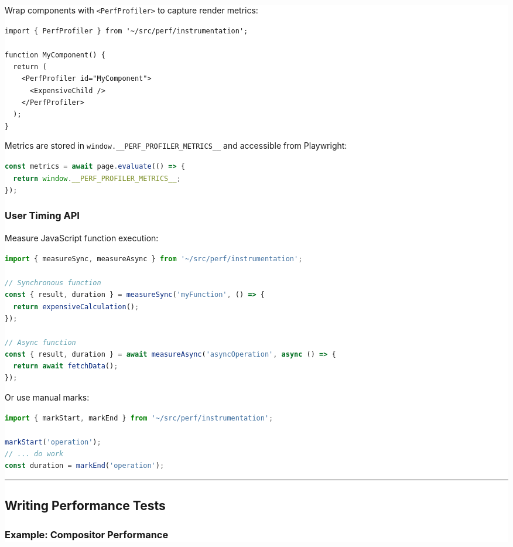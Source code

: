 Wrap components with `<PerfProfiler>` to capture render metrics:

```tsx
import { PerfProfiler } from '~/src/perf/instrumentation';

function MyComponent() {
  return (
    <PerfProfiler id="MyComponent">
      <ExpensiveChild />
    </PerfProfiler>
  );
}
```

Metrics are stored in `window.__PERF_PROFILER_METRICS__` and accessible from Playwright:

```ts
const metrics = await page.evaluate(() => {
  return window.__PERF_PROFILER_METRICS__;
});
```

### User Timing API

Measure JavaScript function execution:

```ts
import { measureSync, measureAsync } from '~/src/perf/instrumentation';

// Synchronous function
const { result, duration } = measureSync('myFunction', () => {
  return expensiveCalculation();
});

// Async function
const { result, duration } = await measureAsync('asyncOperation', async () => {
  return await fetchData();
});
```

Or use manual marks:

```ts
import { markStart, markEnd } from '~/src/perf/instrumentation';

markStart('operation');
// ... do work
const duration = markEnd('operation');
```

---

## Writing Performance Tests

### Example: Compositor Performance
